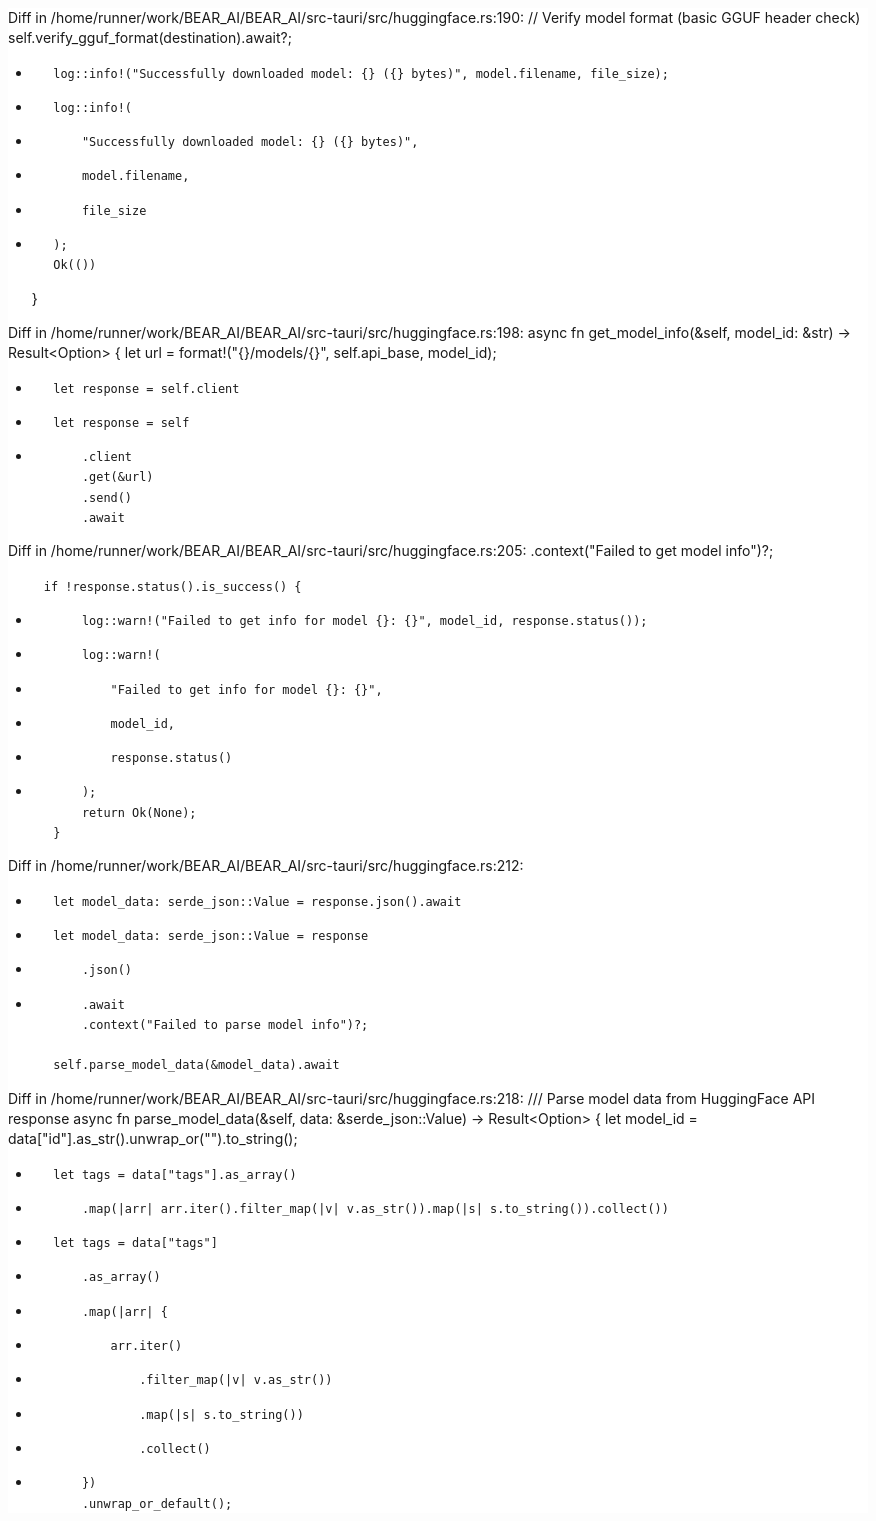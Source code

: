 Diff in /home/runner/work/BEAR_AI/BEAR_AI/src-tauri/src/huggingface.rs:190:
         // Verify model format (basic GGUF header check)
         self.verify_gguf_format(destination).await?;
 
-        log::info!("Successfully downloaded model: {} ({} bytes)", model.filename, file_size);
+        log::info!(
+            "Successfully downloaded model: {} ({} bytes)",
+            model.filename,
+            file_size
+        );
         Ok(())
     }
 
Diff in /home/runner/work/BEAR_AI/BEAR_AI/src-tauri/src/huggingface.rs:198:
     async fn get_model_info(&self, model_id: &str) -> Result<Option<HuggingFaceModel>> {
         let url = format!("{}/models/{}", self.api_base, model_id);
 
-        let response = self.client
+        let response = self
+            .client
             .get(&url)
             .send()
             .await
Diff in /home/runner/work/BEAR_AI/BEAR_AI/src-tauri/src/huggingface.rs:205:
             .context("Failed to get model info")?;
 
         if !response.status().is_success() {
-            log::warn!("Failed to get info for model {}: {}", model_id, response.status());
+            log::warn!(
+                "Failed to get info for model {}: {}",
+                model_id,
+                response.status()
+            );
             return Ok(None);
         }
 
Diff in /home/runner/work/BEAR_AI/BEAR_AI/src-tauri/src/huggingface.rs:212:
-        let model_data: serde_json::Value = response.json().await
+        let model_data: serde_json::Value = response
+            .json()
+            .await
             .context("Failed to parse model info")?;
 
         self.parse_model_data(&model_data).await
Diff in /home/runner/work/BEAR_AI/BEAR_AI/src-tauri/src/huggingface.rs:218:
     /// Parse model data from HuggingFace API response
     async fn parse_model_data(&self, data: &serde_json::Value) -> Result<Option<HuggingFaceModel>> {
         let model_id = data["id"].as_str().unwrap_or("").to_string();
-        let tags = data["tags"].as_array()
-            .map(|arr| arr.iter().filter_map(|v| v.as_str()).map(|s| s.to_string()).collect())
+        let tags = data["tags"]
+            .as_array()
+            .map(|arr| {
+                arr.iter()
+                    .filter_map(|v| v.as_str())
+                    .map(|s| s.to_string())
+                    .collect()
+            })
             .unwrap_or_default();
 